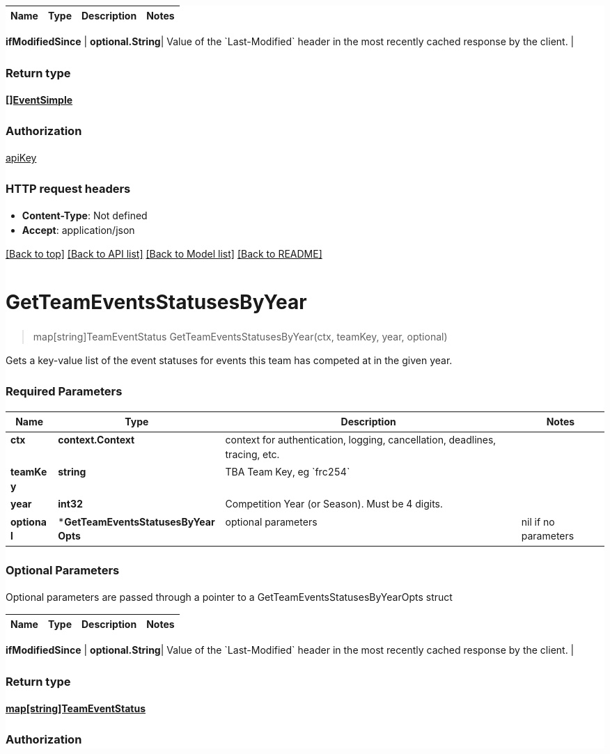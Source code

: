 Name | Type | Description  | Notes
------------- | ------------- | ------------- | -------------

 **ifModifiedSince** | **optional.String**| Value of the &#x60;Last-Modified&#x60; header in the most recently cached response by the client. | 

### Return type

[**[]EventSimple**](Event_Simple.md)

### Authorization

[apiKey](../README.md#apiKey)

### HTTP request headers

 - **Content-Type**: Not defined
 - **Accept**: application/json

[[Back to top]](#) [[Back to API list]](../README.md#documentation-for-api-endpoints) [[Back to Model list]](../README.md#documentation-for-models) [[Back to README]](../README.md)

# **GetTeamEventsStatusesByYear**
> map[string]TeamEventStatus GetTeamEventsStatusesByYear(ctx, teamKey, year, optional)


Gets a key-value list of the event statuses for events this team has competed at in the given year.

### Required Parameters

Name | Type | Description  | Notes
------------- | ------------- | ------------- | -------------
 **ctx** | **context.Context** | context for authentication, logging, cancellation, deadlines, tracing, etc.
  **teamKey** | **string**| TBA Team Key, eg &#x60;frc254&#x60; | 
  **year** | **int32**| Competition Year (or Season). Must be 4 digits. | 
 **optional** | ***GetTeamEventsStatusesByYearOpts** | optional parameters | nil if no parameters

### Optional Parameters
Optional parameters are passed through a pointer to a GetTeamEventsStatusesByYearOpts struct

Name | Type | Description  | Notes
------------- | ------------- | ------------- | -------------


 **ifModifiedSince** | **optional.String**| Value of the &#x60;Last-Modified&#x60; header in the most recently cached response by the client. | 

### Return type

[**map[string]TeamEventStatus**](Team_Event_Status.md)

### Authorization
